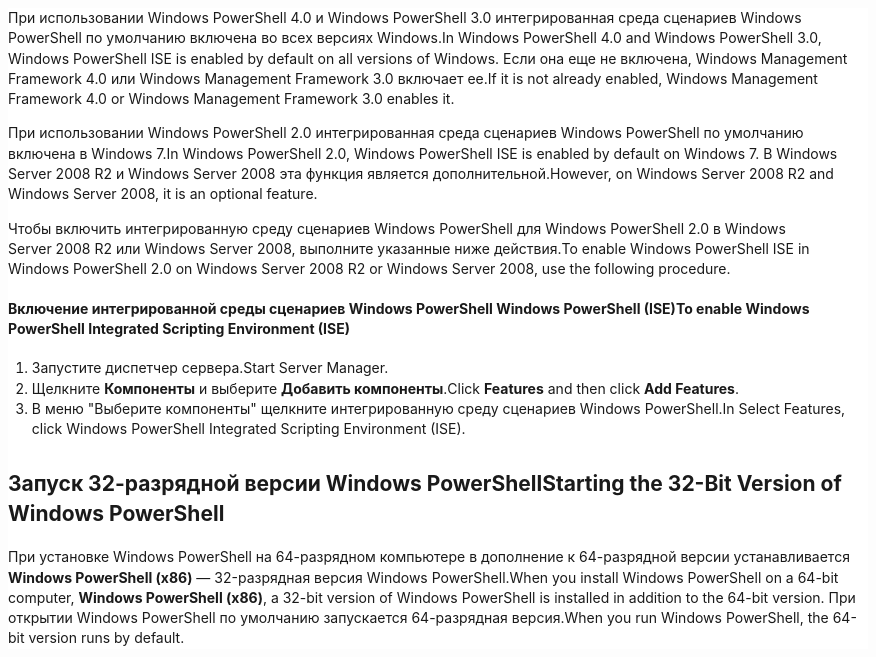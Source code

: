 <span data-ttu-id="6f7eb-131">При использовании Windows PowerShell 4.0 и Windows PowerShell 3.0 интегрированная среда сценариев Windows PowerShell по умолчанию включена во всех версиях Windows.</span><span class="sxs-lookup"><span data-stu-id="6f7eb-131">In Windows PowerShell 4.0 and Windows PowerShell 3.0, Windows PowerShell ISE is enabled by default on all versions of Windows.</span></span> <span data-ttu-id="6f7eb-132">Если она еще не включена, Windows Management Framework 4.0 или Windows Management Framework 3.0 включает ее.</span><span class="sxs-lookup"><span data-stu-id="6f7eb-132">If it is not already enabled, Windows Management Framework 4.0 or Windows Management Framework 3.0 enables it.</span></span>

<span data-ttu-id="6f7eb-133">При использовании Windows PowerShell 2.0 интегрированная среда сценариев Windows PowerShell по умолчанию включена в Windows 7.</span><span class="sxs-lookup"><span data-stu-id="6f7eb-133">In Windows PowerShell 2.0, Windows PowerShell ISE is enabled by default on Windows 7.</span></span> <span data-ttu-id="6f7eb-134">В Windows Server 2008 R2 и Windows Server 2008 эта функция является дополнительной.</span><span class="sxs-lookup"><span data-stu-id="6f7eb-134">However, on Windows Server 2008 R2 and Windows Server 2008, it is an optional feature.</span></span>

<span data-ttu-id="6f7eb-135">Чтобы включить интегрированную среду сценариев Windows PowerShell для Windows PowerShell 2.0 в Windows Server 2008 R2 или Windows Server 2008, выполните указанные ниже действия.</span><span class="sxs-lookup"><span data-stu-id="6f7eb-135">To enable Windows PowerShell ISE in Windows PowerShell 2.0 on Windows Server 2008 R2 or Windows Server 2008, use the following procedure.</span></span>

#### <a name="to-enable-windows-powershell-integrated-scripting-environment-ise"></a><span data-ttu-id="6f7eb-136">Включение интегрированной среды сценариев Windows PowerShell Windows PowerShell (ISE)</span><span class="sxs-lookup"><span data-stu-id="6f7eb-136">To enable Windows PowerShell Integrated Scripting Environment (ISE)</span></span>

1. <span data-ttu-id="6f7eb-137">Запустите диспетчер сервера.</span><span class="sxs-lookup"><span data-stu-id="6f7eb-137">Start Server Manager.</span></span>
2. <span data-ttu-id="6f7eb-138">Щелкните **Компоненты** и выберите **Добавить компоненты**.</span><span class="sxs-lookup"><span data-stu-id="6f7eb-138">Click **Features** and then click **Add Features**.</span></span>
3. <span data-ttu-id="6f7eb-139">В меню "Выберите компоненты" щелкните интегрированную среду сценариев Windows PowerShell.</span><span class="sxs-lookup"><span data-stu-id="6f7eb-139">In Select Features, click Windows PowerShell Integrated Scripting Environment (ISE).</span></span>

## <a name="starting-the-32-bit-version-of-windows-powershell"></a><span data-ttu-id="6f7eb-140">Запуск 32-разрядной версии Windows PowerShell</span><span class="sxs-lookup"><span data-stu-id="6f7eb-140">Starting the 32-Bit Version of Windows PowerShell</span></span>

<span data-ttu-id="6f7eb-141">При установке Windows PowerShell на 64-разрядном компьютере в дополнение к 64-разрядной версии устанавливается **Windows PowerShell (x86)** — 32-разрядная версия Windows PowerShell.</span><span class="sxs-lookup"><span data-stu-id="6f7eb-141">When you install Windows PowerShell on a 64-bit computer, **Windows PowerShell (x86)**, a 32-bit version of Windows PowerShell is installed in addition to the 64-bit version.</span></span> <span data-ttu-id="6f7eb-142">При открытии Windows PowerShell по умолчанию запускается 64-разрядная версия.</span><span class="sxs-lookup"><span data-stu-id="6f7eb-142">When you run Windows PowerShell, the 64-bit version runs by default.</span></span>
